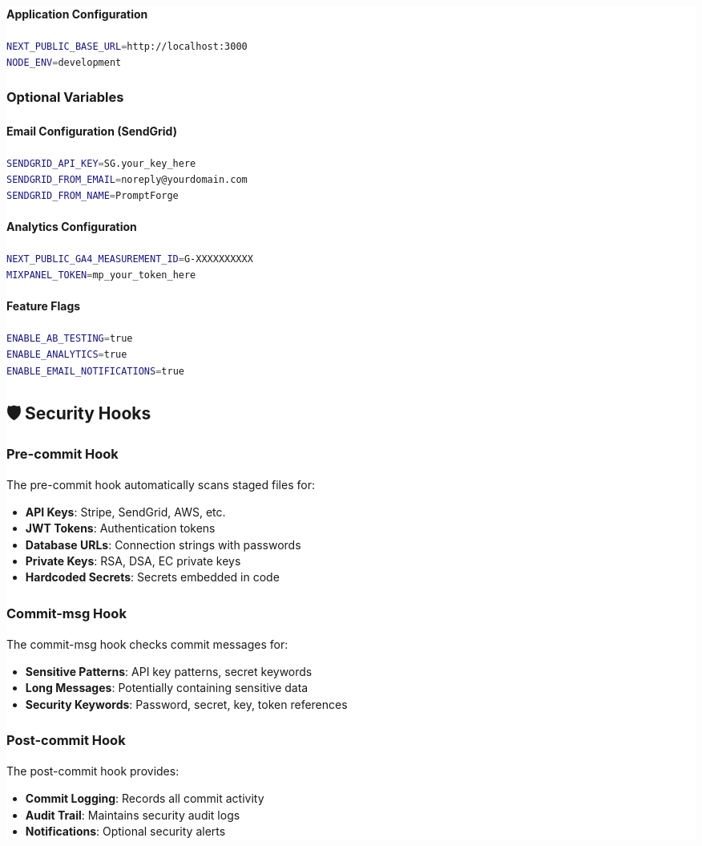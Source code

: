#### Application Configuration
```bash
NEXT_PUBLIC_BASE_URL=http://localhost:3000
NODE_ENV=development
```

### Optional Variables

#### Email Configuration (SendGrid)
```bash
SENDGRID_API_KEY=SG.your_key_here
SENDGRID_FROM_EMAIL=noreply@yourdomain.com
SENDGRID_FROM_NAME=PromptForge
```

#### Analytics Configuration
```bash
NEXT_PUBLIC_GA4_MEASUREMENT_ID=G-XXXXXXXXXX
MIXPANEL_TOKEN=mp_your_token_here
```

#### Feature Flags
```bash
ENABLE_AB_TESTING=true
ENABLE_ANALYTICS=true
ENABLE_EMAIL_NOTIFICATIONS=true
```

## 🛡️ Security Hooks

### Pre-commit Hook

The pre-commit hook automatically scans staged files for:

- **API Keys**: Stripe, SendGrid, AWS, etc.
- **JWT Tokens**: Authentication tokens
- **Database URLs**: Connection strings with passwords
- **Private Keys**: RSA, DSA, EC private keys
- **Hardcoded Secrets**: Secrets embedded in code

### Commit-msg Hook

The commit-msg hook checks commit messages for:

- **Sensitive Patterns**: API key patterns, secret keywords
- **Long Messages**: Potentially containing sensitive data
- **Security Keywords**: Password, secret, key, token references

### Post-commit Hook

The post-commit hook provides:

- **Commit Logging**: Records all commit activity
- **Audit Trail**: Maintains security audit logs
- **Notifications**: Optional security alerts
